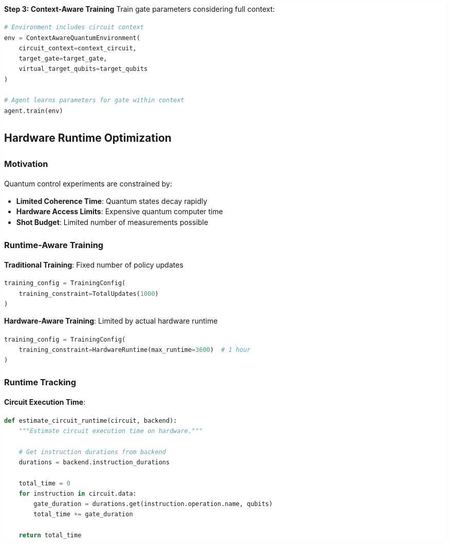 **Step 3: Context-Aware Training**
Train gate parameters considering full context:
```python
# Environment includes circuit context
env = ContextAwareQuantumEnvironment(
    circuit_context=context_circuit,
    target_gate=target_gate,
    virtual_target_qubits=target_qubits
)

# Agent learns parameters for gate within context
agent.train(env)
```

## Hardware Runtime Optimization

### Motivation

Quantum control experiments are constrained by:
- **Limited Coherence Time**: Quantum states decay rapidly
- **Hardware Access Limits**: Expensive quantum computer time
- **Shot Budget**: Limited number of measurements possible

### Runtime-Aware Training

**Traditional Training**: Fixed number of policy updates
```python
training_config = TrainingConfig(
    training_constraint=TotalUpdates(1000)
)
```

**Hardware-Aware Training**: Limited by actual hardware runtime
```python
training_config = TrainingConfig(
    training_constraint=HardwareRuntime(max_runtime=3600)  # 1 hour
)
```

### Runtime Tracking

**Circuit Execution Time**:
```python
def estimate_circuit_runtime(circuit, backend):
    """Estimate circuit execution time on hardware."""
    
    # Get instruction durations from backend
    durations = backend.instruction_durations
    
    total_time = 0
    for instruction in circuit.data:
        gate_duration = durations.get(instruction.operation.name, qubits)
        total_time += gate_duration
    
    return total_time
```
